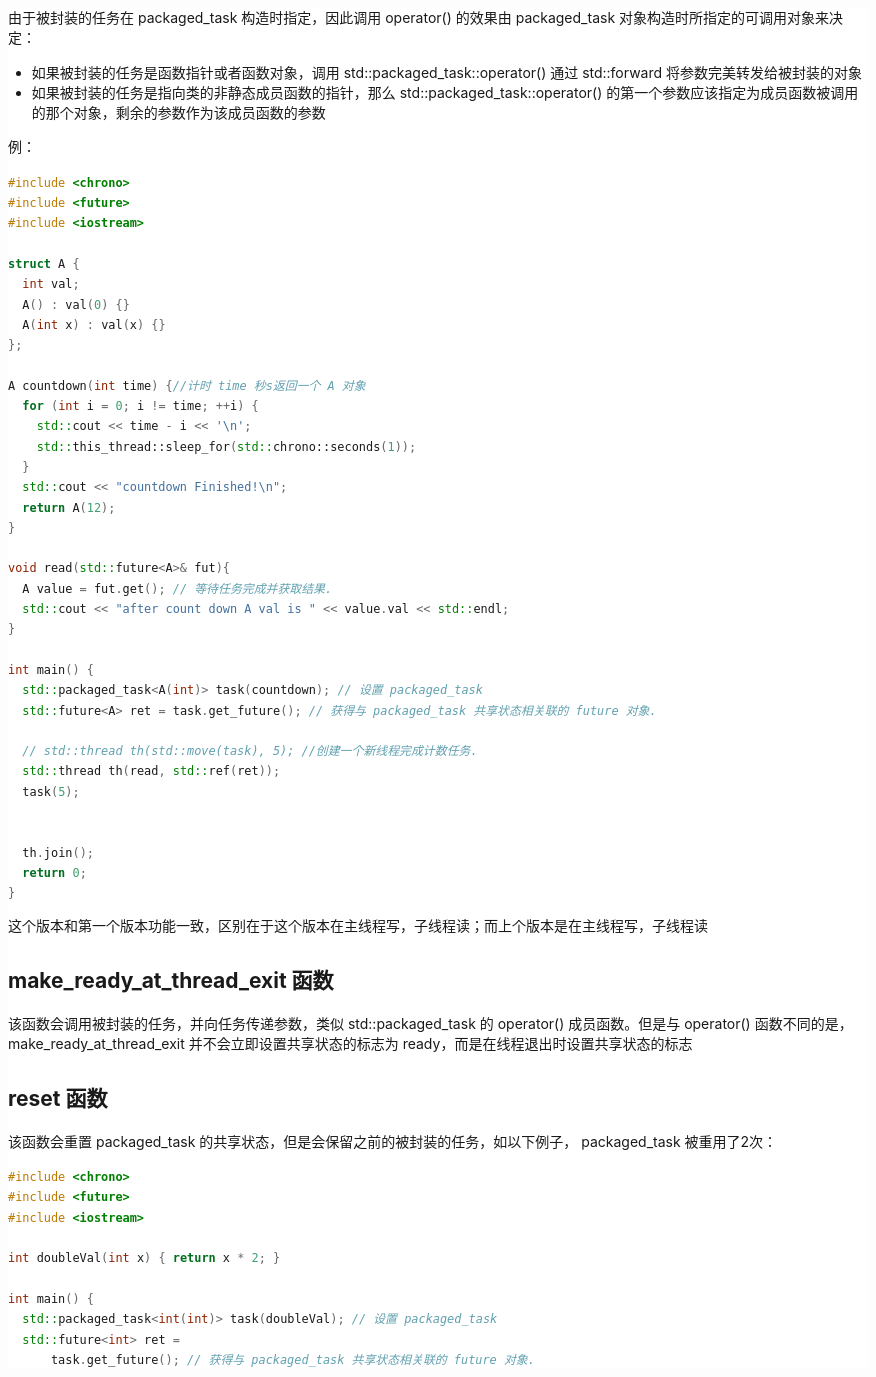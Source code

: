 由于被封装的任务在 packaged_task 构造时指定，因此调用 operator() 的效果由 packaged_task 对象构造时所指定的可调用对象来决定：
- 如果被封装的任务是函数指针或者函数对象，调用 std::packaged_task::operator() 通过 std::forward 将参数完美转发给被封装的对象
- 如果被封装的任务是指向类的非静态成员函数的指针，那么 std::packaged_task::operator() 的第一个参数应该指定为成员函数被调用的那个对象，剩余的参数作为该成员函数的参数

例：
```c++
#include <chrono>
#include <future>
#include <iostream>

struct A {
  int val;
  A() : val(0) {}
  A(int x) : val(x) {}
};

A countdown(int time) {//计时 time 秒s返回一个 A 对象
  for (int i = 0; i != time; ++i) {
    std::cout << time - i << '\n';
    std::this_thread::sleep_for(std::chrono::seconds(1));
  }
  std::cout << "countdown Finished!\n";
  return A(12);
}

void read(std::future<A>& fut){
  A value = fut.get(); // 等待任务完成并获取结果.
  std::cout << "after count down A val is " << value.val << std::endl;
}

int main() {
  std::packaged_task<A(int)> task(countdown); // 设置 packaged_task
  std::future<A> ret = task.get_future(); // 获得与 packaged_task 共享状态相关联的 future 对象.

  // std::thread th(std::move(task), 5); //创建一个新线程完成计数任务.
  std::thread th(read, std::ref(ret));
  task(5);


  th.join();
  return 0;
}
```
这个版本和第一个版本功能一致，区别在于这个版本在主线程写，子线程读；而上个版本是在主线程写，子线程读

## make_ready_at_thread_exit  函数
该函数会调用被封装的任务，并向任务传递参数，类似 std::packaged_task 的 operator() 成员函数。但是与 operator() 函数不同的是，make_ready_at_thread_exit 并不会立即设置共享状态的标志为 ready，而是在线程退出时设置共享状态的标志

## reset 函数
该函数会重置 packaged_task 的共享状态，但是会保留之前的被封装的任务，如以下例子， packaged_task 被重用了2次：
```c++
#include <chrono>
#include <future>
#include <iostream>

int doubleVal(int x) { return x * 2; }

int main() {
  std::packaged_task<int(int)> task(doubleVal); // 设置 packaged_task
  std::future<int> ret =
      task.get_future(); // 获得与 packaged_task 共享状态相关联的 future 对象.

```